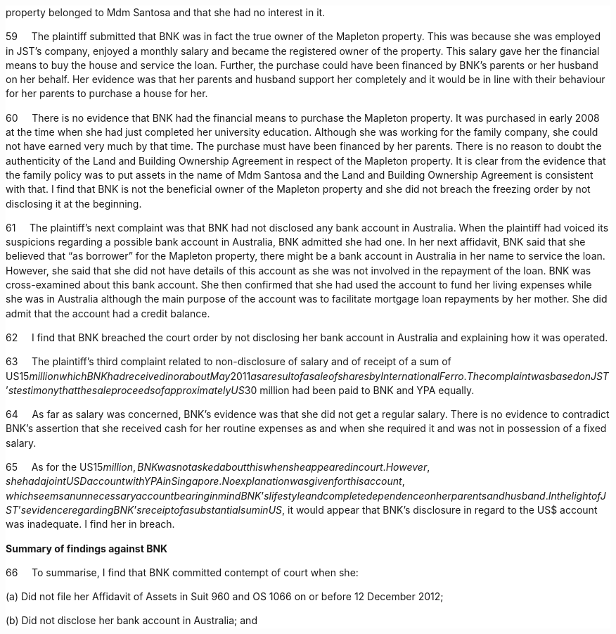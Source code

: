 
property belonged to Mdm Santosa and that she had no interest in it. 

59     The plaintiff submitted that BNK was in fact the true owner of the Mapleton property. This was because she was employed in JST’s company, enjoyed a monthly salary and became the registered owner of the property. This salary gave her the financial means to buy the house and service the loan. Further, the purchase could have been financed by BNK’s parents or her husband on her behalf. Her evidence was that her parents and husband support her completely and it would be in line with their behaviour for her parents to purchase a house for her. 

60     There is no evidence that BNK had the financial means to purchase the Mapleton property. It was purchased in early 2008 at the time when she had just completed her university education. Although she was working for the family company, she could not have earned very much by that time. The purchase must have been financed by her parents. There is no reason to doubt the authenticity of the Land and Building Ownership Agreement in respect of the Mapleton property. It is clear from the evidence that the family policy was to put assets in the name of Mdm Santosa and the Land and Building Ownership Agreement is consistent with that. I find that BNK is not the beneficial owner of the Mapleton property and she did not breach the freezing order by not disclosing it at the beginning. 

61     The plaintiff’s next complaint was that BNK had not disclosed any bank account in Australia. When the plaintiff had voiced its suspicions regarding a possible bank account in Australia, BNK admitted she had one. In her next affidavit, BNK said that she believed that “as borrower” for the Mapleton property, there might be a bank account in Australia in her name to service the loan. However, she said that she did not have details of this account as she was not involved in the repayment of the loan. BNK was cross-examined about this bank account. She then confirmed that she had used the account to fund her living expenses while she was in Australia although the main purpose of the account was to facilitate mortgage loan repayments by her mother. She did admit that the account had a credit balance. 

62     I find that BNK breached the court order by not disclosing her bank account in Australia and explaining how it was operated. 

63     The plaintiff’s third complaint related to non-disclosure of salary and of receipt of a sum of US$15 million which BNK had received in or about May 2011 as a result of a sale of shares by International Ferro. The complaint was based on JST’s testimony that the sale proceeds of approximately US$30 million had been paid to BNK and YPA equally. 

64     As far as salary was concerned, BNK’s evidence was that she did not get a regular salary. There is no evidence to contradict BNK’s assertion that she received cash for her routine expenses as and when she required it and was not in possession of a fixed salary. 

65     As for the US$15 million, BNK was not asked about this when she appeared in court. However, she had a joint USD account with YPA in Singapore. No explanation was given for this account, which seems an unnecessary account bearing in mind BNK’s lifestyle and complete dependence on her parents and husband. In the light of JST’s evidence regarding BNK’s receipt of a substantial sum in US$, it would appear that BNK’s disclosure in regard to the US$ account was inadequate. I find her in breach. 

**Summary of findings against BNK** 

66     To summarise, I find that BNK committed contempt of court when she: 


 (a) Did not file her Affidavit of Assets in Suit 960 and OS 1066 on or before 12 December 2012; 

 (b) Did not disclose her bank account in Australia; and 
